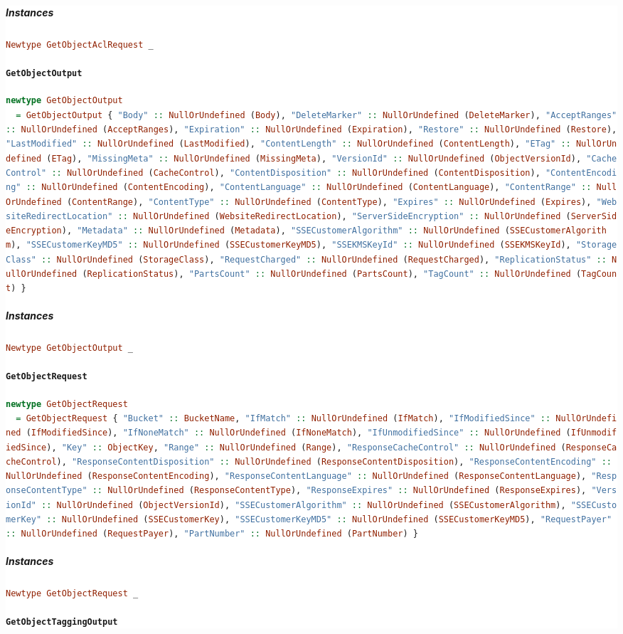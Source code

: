 ##### Instances
``` purescript
Newtype GetObjectAclRequest _
```

#### `GetObjectOutput`

``` purescript
newtype GetObjectOutput
  = GetObjectOutput { "Body" :: NullOrUndefined (Body), "DeleteMarker" :: NullOrUndefined (DeleteMarker), "AcceptRanges" :: NullOrUndefined (AcceptRanges), "Expiration" :: NullOrUndefined (Expiration), "Restore" :: NullOrUndefined (Restore), "LastModified" :: NullOrUndefined (LastModified), "ContentLength" :: NullOrUndefined (ContentLength), "ETag" :: NullOrUndefined (ETag), "MissingMeta" :: NullOrUndefined (MissingMeta), "VersionId" :: NullOrUndefined (ObjectVersionId), "CacheControl" :: NullOrUndefined (CacheControl), "ContentDisposition" :: NullOrUndefined (ContentDisposition), "ContentEncoding" :: NullOrUndefined (ContentEncoding), "ContentLanguage" :: NullOrUndefined (ContentLanguage), "ContentRange" :: NullOrUndefined (ContentRange), "ContentType" :: NullOrUndefined (ContentType), "Expires" :: NullOrUndefined (Expires), "WebsiteRedirectLocation" :: NullOrUndefined (WebsiteRedirectLocation), "ServerSideEncryption" :: NullOrUndefined (ServerSideEncryption), "Metadata" :: NullOrUndefined (Metadata), "SSECustomerAlgorithm" :: NullOrUndefined (SSECustomerAlgorithm), "SSECustomerKeyMD5" :: NullOrUndefined (SSECustomerKeyMD5), "SSEKMSKeyId" :: NullOrUndefined (SSEKMSKeyId), "StorageClass" :: NullOrUndefined (StorageClass), "RequestCharged" :: NullOrUndefined (RequestCharged), "ReplicationStatus" :: NullOrUndefined (ReplicationStatus), "PartsCount" :: NullOrUndefined (PartsCount), "TagCount" :: NullOrUndefined (TagCount) }
```

##### Instances
``` purescript
Newtype GetObjectOutput _
```

#### `GetObjectRequest`

``` purescript
newtype GetObjectRequest
  = GetObjectRequest { "Bucket" :: BucketName, "IfMatch" :: NullOrUndefined (IfMatch), "IfModifiedSince" :: NullOrUndefined (IfModifiedSince), "IfNoneMatch" :: NullOrUndefined (IfNoneMatch), "IfUnmodifiedSince" :: NullOrUndefined (IfUnmodifiedSince), "Key" :: ObjectKey, "Range" :: NullOrUndefined (Range), "ResponseCacheControl" :: NullOrUndefined (ResponseCacheControl), "ResponseContentDisposition" :: NullOrUndefined (ResponseContentDisposition), "ResponseContentEncoding" :: NullOrUndefined (ResponseContentEncoding), "ResponseContentLanguage" :: NullOrUndefined (ResponseContentLanguage), "ResponseContentType" :: NullOrUndefined (ResponseContentType), "ResponseExpires" :: NullOrUndefined (ResponseExpires), "VersionId" :: NullOrUndefined (ObjectVersionId), "SSECustomerAlgorithm" :: NullOrUndefined (SSECustomerAlgorithm), "SSECustomerKey" :: NullOrUndefined (SSECustomerKey), "SSECustomerKeyMD5" :: NullOrUndefined (SSECustomerKeyMD5), "RequestPayer" :: NullOrUndefined (RequestPayer), "PartNumber" :: NullOrUndefined (PartNumber) }
```

##### Instances
``` purescript
Newtype GetObjectRequest _
```

#### `GetObjectTaggingOutput`
